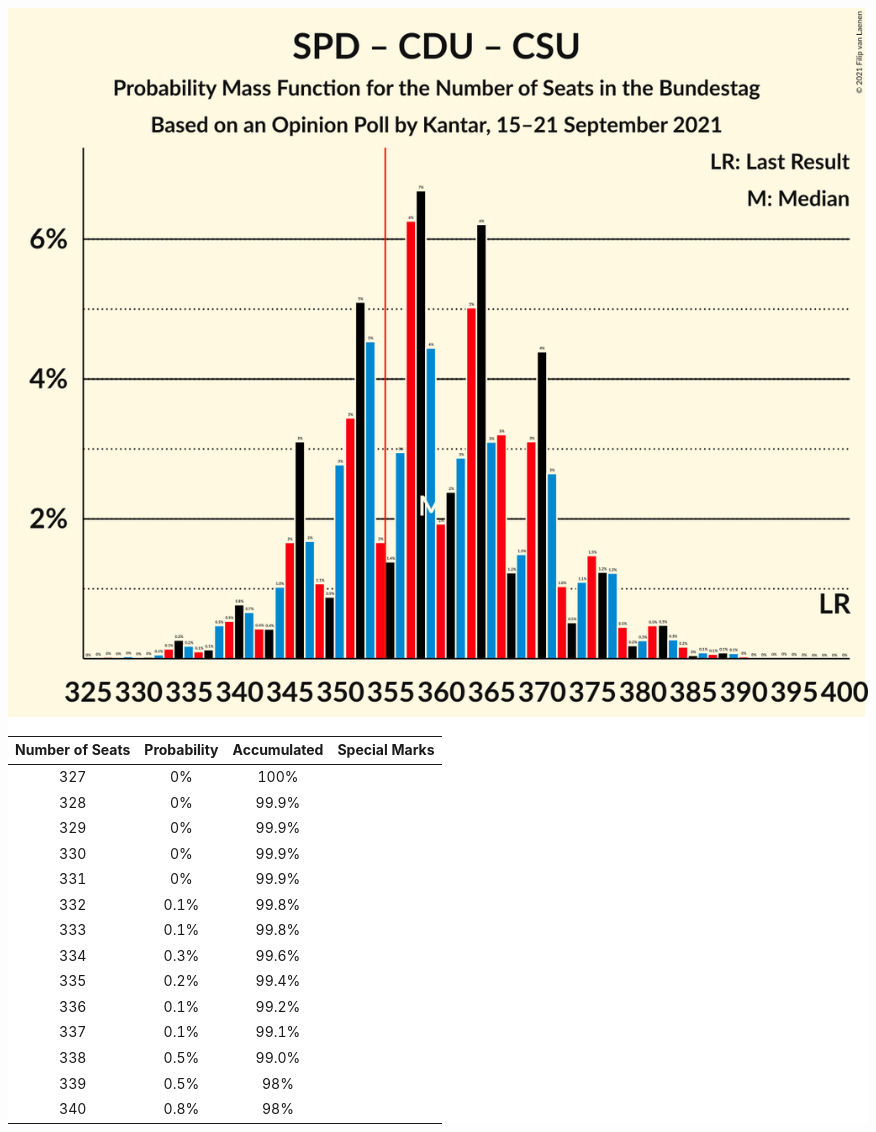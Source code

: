 ![Graph with seats probability mass function not yet produced](2021-09-21-Kantar-coalitions-seats-pmf-spd–cdu–csu.png "Seats Probability Mass Function")

| Number of Seats | Probability | Accumulated | Special Marks |
|:---------------:|:-----------:|:-----------:|:-------------:|
| 327 | 0% | 100% |  |
| 328 | 0% | 99.9% |  |
| 329 | 0% | 99.9% |  |
| 330 | 0% | 99.9% |  |
| 331 | 0% | 99.9% |  |
| 332 | 0.1% | 99.8% |  |
| 333 | 0.1% | 99.8% |  |
| 334 | 0.3% | 99.6% |  |
| 335 | 0.2% | 99.4% |  |
| 336 | 0.1% | 99.2% |  |
| 337 | 0.1% | 99.1% |  |
| 338 | 0.5% | 99.0% |  |
| 339 | 0.5% | 98% |  |
| 340 | 0.8% | 98% |  |